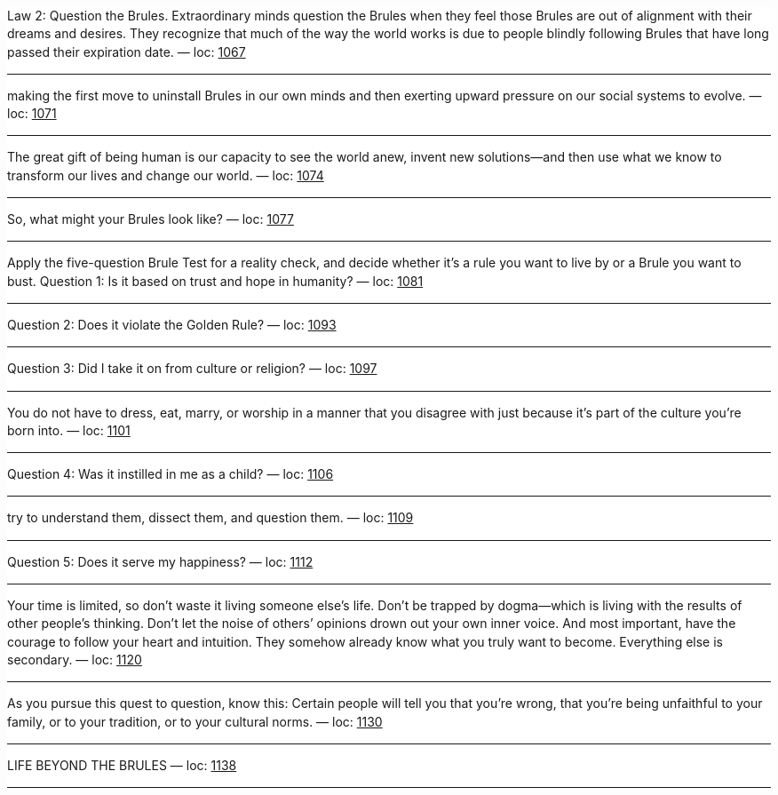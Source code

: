 Law 2: Question the Brules. Extraordinary minds question the Brules when they feel those Brules are out of alignment with their dreams and desires. They recognize that much of the way the world works is due to people blindly following Brules that have long passed their expiration date. — loc: [1067]()

---
making the first move to uninstall Brules in our own minds and then exerting upward pressure on our social systems to evolve. — loc: [1071]()

---
The great gift of being human is our capacity to see the world anew, invent new solutions—and then use what we know to transform our lives and change our world. — loc: [1074]()

---
So, what might your Brules look like? — loc: [1077]()

---
Apply the five-question Brule Test for a reality check, and decide whether it’s a rule you want to live by or a Brule you want to bust. Question 1: Is it based on trust and hope in humanity? — loc: [1081]()

---
Question 2: Does it violate the Golden Rule? — loc: [1093]()

---
Question 3: Did I take it on from culture or religion? — loc: [1097]()

---
You do not have to dress, eat, marry, or worship in a manner that you disagree with just because it’s part of the culture you’re born into. — loc: [1101]()

---
Question 4: Was it instilled in me as a child? — loc: [1106]()

---
try to understand them, dissect them, and question them. — loc: [1109]()

---
Question 5: Does it serve my happiness? — loc: [1112]()

---
Your time is limited, so don’t waste it living someone else’s life. Don’t be trapped by dogma—which is living with the results of other people’s thinking. Don’t let the noise of others’ opinions drown out your own inner voice. And most important, have the courage to follow your heart and intuition. They somehow already know what you truly want to become. Everything else is secondary. — loc: [1120]()

---
As you pursue this quest to question, know this: Certain people will tell you that you’re wrong, that you’re being unfaithful to your family, or to your tradition, or to your cultural norms. — loc: [1130]()

---
LIFE BEYOND THE BRULES — loc: [1138]()

---